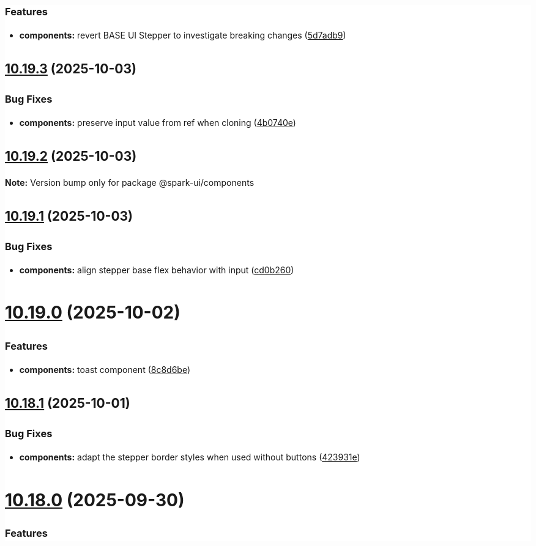 ### Features

- **components:** revert BASE UI Stepper to investigate breaking changes ([5d7adb9](https://github.com/leboncoin/spark-web/commit/5d7adb97f0cc223090d51db4471d8a5443a24b5e))

## [10.19.3](https://github.com/leboncoin/spark-web/compare/v10.19.2...v10.19.3) (2025-10-03)

### Bug Fixes

- **components:** preserve input value from ref when cloning ([4b0740e](https://github.com/leboncoin/spark-web/commit/4b0740e9f58485fb5180f4dc4196fb28d9e71820))

## [10.19.2](https://github.com/leboncoin/spark-web/compare/v10.19.1...v10.19.2) (2025-10-03)

**Note:** Version bump only for package @spark-ui/components

## [10.19.1](https://github.com/leboncoin/spark-web/compare/v10.19.0...v10.19.1) (2025-10-03)

### Bug Fixes

- **components:** align stepper base flex behavior with input ([cd0b260](https://github.com/leboncoin/spark-web/commit/cd0b2604ad37f378ccb2f2c08b5c50cc5f5c497d))

# [10.19.0](https://github.com/leboncoin/spark-web/compare/v10.18.1...v10.19.0) (2025-10-02)

### Features

- **components:** toast component ([8c8d6be](https://github.com/leboncoin/spark-web/commit/8c8d6be045718482a1e86a856ede3b10c9474834))

## [10.18.1](https://github.com/leboncoin/spark-web/compare/v10.18.0...v10.18.1) (2025-10-01)

### Bug Fixes

- **components:** adapt the stepper border styles when used without buttons ([423931e](https://github.com/leboncoin/spark-web/commit/423931e27c1dacf96f1d0145833e504104efd62b))

# [10.18.0](https://github.com/leboncoin/spark-web/compare/v10.17.13...v10.18.0) (2025-09-30)

### Features
